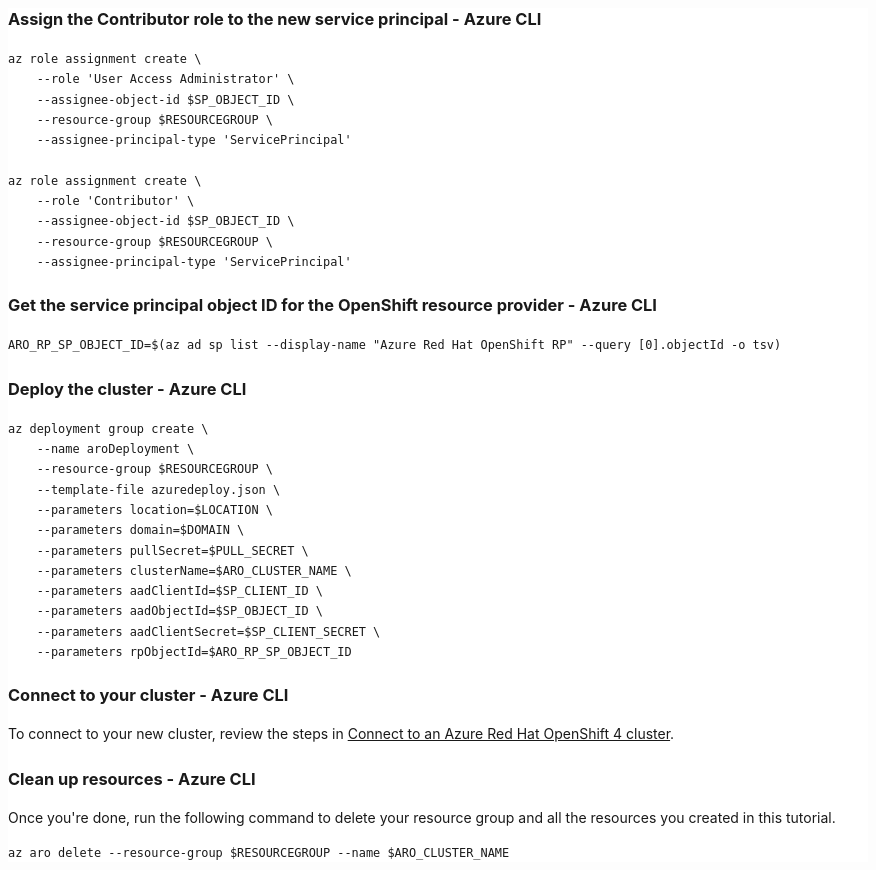 ### Assign the Contributor role to the new service principal - Azure CLI 

```azurecli-interactive
az role assignment create \
    --role 'User Access Administrator' \
    --assignee-object-id $SP_OBJECT_ID \
    --resource-group $RESOURCEGROUP \
    --assignee-principal-type 'ServicePrincipal'

az role assignment create \
    --role 'Contributor' \
    --assignee-object-id $SP_OBJECT_ID \
    --resource-group $RESOURCEGROUP \
    --assignee-principal-type 'ServicePrincipal'
```

### Get the service principal object ID for the OpenShift resource provider - Azure CLI

```azurecli-interactive
ARO_RP_SP_OBJECT_ID=$(az ad sp list --display-name "Azure Red Hat OpenShift RP" --query [0].objectId -o tsv)
```

### Deploy the cluster - Azure CLI

```azurecli-interactive
az deployment group create \
    --name aroDeployment \
    --resource-group $RESOURCEGROUP \
    --template-file azuredeploy.json \
    --parameters location=$LOCATION \
    --parameters domain=$DOMAIN \
    --parameters pullSecret=$PULL_SECRET \
    --parameters clusterName=$ARO_CLUSTER_NAME \
    --parameters aadClientId=$SP_CLIENT_ID \
    --parameters aadObjectId=$SP_OBJECT_ID \
    --parameters aadClientSecret=$SP_CLIENT_SECRET \
    --parameters rpObjectId=$ARO_RP_SP_OBJECT_ID
```

### Connect to your cluster - Azure CLI

To connect to your new cluster, review the steps in [Connect to an Azure Red Hat OpenShift 4 cluster](tutorial-connect-cluster.md).

### Clean up resources - Azure CLI

Once you're done, run the following command to delete your resource group and all the resources you created in this tutorial.

```azurecli-interactive
az aro delete --resource-group $RESOURCEGROUP --name $ARO_CLUSTER_NAME
```
